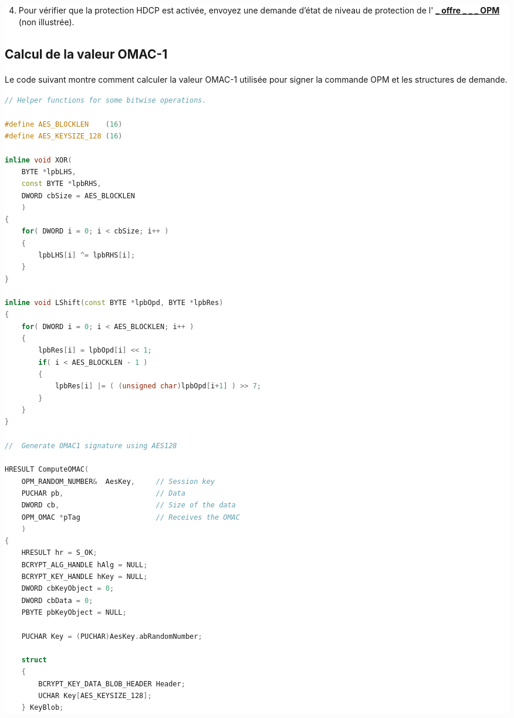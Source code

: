     

4.  Pour vérifier que la protection HDCP est activée, envoyez une demande d’état de niveau de protection de l' [**\_ offre \_ \_ \_ OPM**](opm-get-virtual-protection-level.md) (non illustrée).

## <a name="computing-the-omac-1-value"></a>Calcul de la valeur OMAC-1

Le code suivant montre comment calculer la valeur OMAC-1 utilisée pour signer la commande OPM et les structures de demande.


```C++
// Helper functions for some bitwise operations.

#define AES_BLOCKLEN    (16)
#define AES_KEYSIZE_128 (16)

inline void XOR( 
    BYTE *lpbLHS, 
    const BYTE *lpbRHS, 
    DWORD cbSize = AES_BLOCKLEN 
    )
{
    for( DWORD i = 0; i < cbSize; i++ )
    {
        lpbLHS[i] ^= lpbRHS[i];
    }
}

inline void LShift(const BYTE *lpbOpd, BYTE *lpbRes)
{
    for( DWORD i = 0; i < AES_BLOCKLEN; i++ )
    {
        lpbRes[i] = lpbOpd[i] << 1;
        if( i < AES_BLOCKLEN - 1 )
        {
            lpbRes[i] |= ( (unsigned char)lpbOpd[i+1] ) >> 7;
        }
    }
}

//  Generate OMAC1 signature using AES128

HRESULT ComputeOMAC(
    OPM_RANDOM_NUMBER&  AesKey,     // Session key
    PUCHAR pb,                      // Data
    DWORD cb,                       // Size of the data
    OPM_OMAC *pTag                  // Receives the OMAC
    )
{
    HRESULT hr = S_OK;
    BCRYPT_ALG_HANDLE hAlg = NULL;
    BCRYPT_KEY_HANDLE hKey = NULL;
    DWORD cbKeyObject = 0;
    DWORD cbData = 0;
    PBYTE pbKeyObject = NULL;

    PUCHAR Key = (PUCHAR)AesKey.abRandomNumber;

    struct 
    {
        BCRYPT_KEY_DATA_BLOB_HEADER Header;
        UCHAR Key[AES_KEYSIZE_128];
    } KeyBlob;
```
